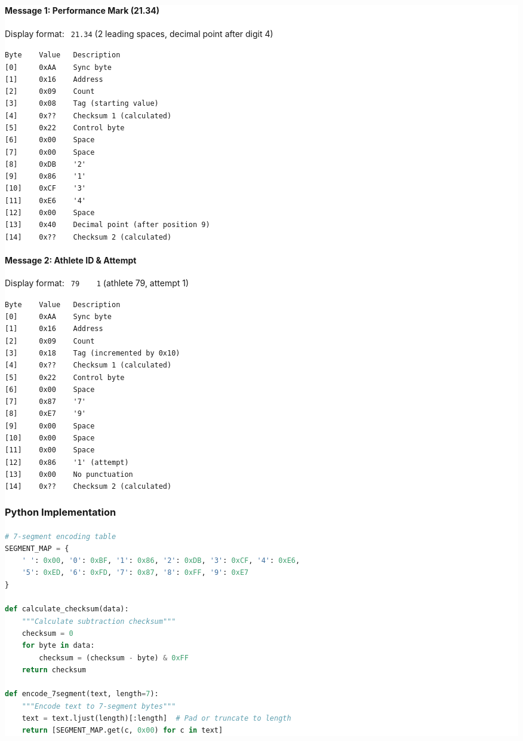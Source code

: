 #### Message 1: Performance Mark (21.34)

Display format: `  21.34 ` (2 leading spaces, decimal point after digit 4)

```
Byte    Value   Description
[0]     0xAA    Sync byte
[1]     0x16    Address
[2]     0x09    Count
[3]     0x08    Tag (starting value)
[4]     0x??    Checksum 1 (calculated)
[5]     0x22    Control byte
[6]     0x00    Space
[7]     0x00    Space
[8]     0xDB    '2'
[9]     0x86    '1'
[10]    0xCF    '3'
[11]    0xE6    '4'
[12]    0x00    Space
[13]    0x40    Decimal point (after position 9)
[14]    0x??    Checksum 2 (calculated)
```

#### Message 2: Athlete ID & Attempt

Display format: ` 79    1` (athlete 79, attempt 1)

```
Byte    Value   Description
[0]     0xAA    Sync byte
[1]     0x16    Address
[2]     0x09    Count
[3]     0x18    Tag (incremented by 0x10)
[4]     0x??    Checksum 1 (calculated)
[5]     0x22    Control byte
[6]     0x00    Space
[7]     0x87    '7'
[8]     0xE7    '9'
[9]     0x00    Space
[10]    0x00    Space
[11]    0x00    Space
[12]    0x86    '1' (attempt)
[13]    0x00    No punctuation
[14]    0x??    Checksum 2 (calculated)
```

### Python Implementation

```python
# 7-segment encoding table
SEGMENT_MAP = {
    ' ': 0x00, '0': 0xBF, '1': 0x86, '2': 0xDB, '3': 0xCF, '4': 0xE6,
    '5': 0xED, '6': 0xFD, '7': 0x87, '8': 0xFF, '9': 0xE7
}

def calculate_checksum(data):
    """Calculate subtraction checksum"""
    checksum = 0
    for byte in data:
        checksum = (checksum - byte) & 0xFF
    return checksum

def encode_7segment(text, length=7):
    """Encode text to 7-segment bytes"""
    text = text.ljust(length)[:length]  # Pad or truncate to length
    return [SEGMENT_MAP.get(c, 0x00) for c in text]
```